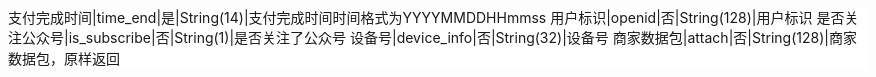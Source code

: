 支付完成时间|time_end|是|String(14)|支付完成时间时间格式为YYYYMMDDHHmmss
用户标识|openid|否|String(128)|用户标识
是否关注公众号|is_subscribe|否|String(1)|是否关注了公众号
设备号|device_info|否|String(32)|设备号
商家数据包|attach|否|String(128)|商家数据包，原样返回